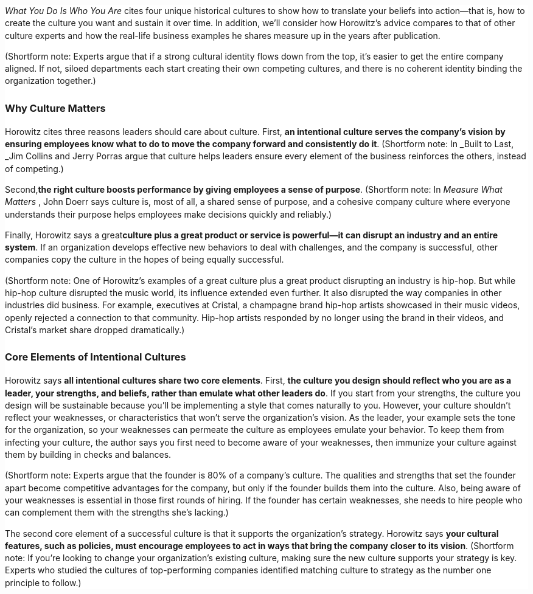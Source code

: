 _What You Do Is Who You Are_ cites four unique historical cultures to show how to translate your beliefs into action—that is, how to create the culture you want and sustain it over time. In addition, we’ll consider how Horowitz’s advice compares to that of other culture experts and how the real-life business examples he shares measure up in the years after publication.

(Shortform note: Experts argue that if a strong cultural identity flows down from the top, it’s easier to get the entire company aligned. If not, siloed departments each start creating their own competing cultures, and there is no coherent identity binding the organization together.)

### Why Culture Matters

Horowitz cites three reasons leaders should care about culture. First, **an intentional culture serves the company’s vision by ensuring employees know what to do to move the company forward and consistently do it**. (Shortform note: In _Built to Last, _Jim Collins and Jerry Porras argue that culture helps leaders ensure every element of the business reinforces the others, instead of competing.)

Second,**the right culture boosts performance by giving employees a sense of purpose**. (Shortform note: In _Measure What Matters_ , John Doerr says culture is, most of all, a shared sense of purpose, and a cohesive company culture where everyone understands their purpose helps employees make decisions quickly and reliably.)

Finally, Horowitz says a great**culture plus a great product or service is powerful—it can disrupt an industry and an entire system**. If an organization develops effective new behaviors to deal with challenges, and the company is successful, other companies copy the culture in the hopes of being equally successful.

(Shortform note: One of Horowitz’s examples of a great culture plus a great product disrupting an industry is hip-hop. But while hip-hop culture disrupted the music world, its influence extended even further. It also disrupted the way companies in other industries did business. For example, executives at Cristal, a champagne brand hip-hop artists showcased in their music videos, openly rejected a connection to that community. Hip-hop artists responded by no longer using the brand in their videos, and Cristal’s market share dropped dramatically.)

### Core Elements of Intentional Cultures

Horowitz says **all intentional cultures share two core elements**. First, **the culture you design should reflect who you are as a leader, your strengths, and beliefs, rather than emulate what other leaders do**. If you start from your strengths, the culture you design will be sustainable because you’ll be implementing a style that comes naturally to you. However, your culture shouldn’t reflect your weaknesses, or characteristics that won’t serve the organization’s vision. As the leader, your example sets the tone for the organization, so your weaknesses can permeate the culture as employees emulate your behavior. To keep them from infecting your culture, the author says you first need to become aware of your weaknesses, then immunize your culture against them by building in checks and balances.

(Shortform note: Experts argue that the founder is 80% of a company’s culture. The qualities and strengths that set the founder apart become competitive advantages for the company, but only if the founder builds them into the culture. Also, being aware of your weaknesses is essential in those first rounds of hiring. If the founder has certain weaknesses, she needs to hire people who can complement them with the strengths she’s lacking.)

The second core element of a successful culture is that it supports the organization’s strategy. Horowitz says **your cultural features, such as policies, must encourage employees to act in ways that bring the company closer to its vision**. (Shortform note: If you’re looking to change your organization’s existing culture, making sure the new culture supports your strategy is key. Experts who studied the cultures of top-performing companies identified matching culture to strategy as the number one principle to follow.)
